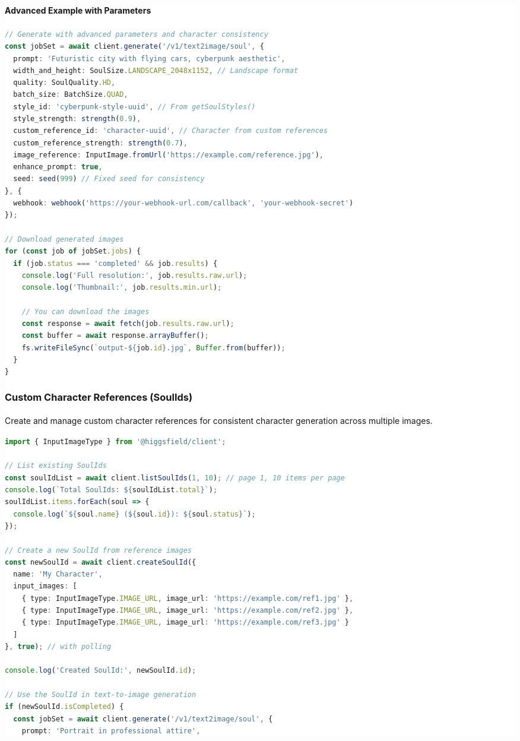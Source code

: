 #### Advanced Example with Parameters

```typescript
// Generate with advanced parameters and character consistency
const jobSet = await client.generate('/v1/text2image/soul', {
  prompt: 'Futuristic city with flying cars, cyberpunk aesthetic',
  width_and_height: SoulSize.LANDSCAPE_2048x1152, // Landscape format
  quality: SoulQuality.HD,
  batch_size: BatchSize.QUAD,
  style_id: 'cyberpunk-style-uuid', // From getSoulStyles()
  style_strength: strength(0.9),
  custom_reference_id: 'character-uuid', // Character from custom references
  custom_reference_strength: strength(0.7),
  image_reference: InputImage.fromUrl('https://example.com/reference.jpg'),
  enhance_prompt: true,
  seed: seed(999) // Fixed seed for consistency
}, {
  webhook: webhook('https://your-webhook-url.com/callback', 'your-webhook-secret')
});

// Download generated images
for (const job of jobSet.jobs) {
  if (job.status === 'completed' && job.results) {
    console.log('Full resolution:', job.results.raw.url);
    console.log('Thumbnail:', job.results.min.url);
    
    // You can download the images
    const response = await fetch(job.results.raw.url);
    const buffer = await response.arrayBuffer();
    fs.writeFileSync(`output-${job.id}.jpg`, Buffer.from(buffer));
  }
}
```

### Custom Character References (SoulIds)

Create and manage custom character references for consistent character generation across multiple images.

```typescript
import { InputImageType } from '@higgsfield/client';

// List existing SoulIds
const soulIdList = await client.listSoulIds(1, 10); // page 1, 10 items per page
console.log(`Total SoulIds: ${soulIdList.total}`);
soulIdList.items.forEach(soul => {
  console.log(`${soul.name} (${soul.id}): ${soul.status}`);
});

// Create a new SoulId from reference images
const newSoulId = await client.createSoulId({
  name: 'My Character',
  input_images: [
    { type: InputImageType.IMAGE_URL, image_url: 'https://example.com/ref1.jpg' },
    { type: InputImageType.IMAGE_URL, image_url: 'https://example.com/ref2.jpg' },
    { type: InputImageType.IMAGE_URL, image_url: 'https://example.com/ref3.jpg' }
  ]
}, true); // with polling

console.log('Created SoulId:', newSoulId.id);

// Use the SoulId in text-to-image generation
if (newSoulId.isCompleted) {
  const jobSet = await client.generate('/v1/text2image/soul', {
    prompt: 'Portrait in professional attire',
```